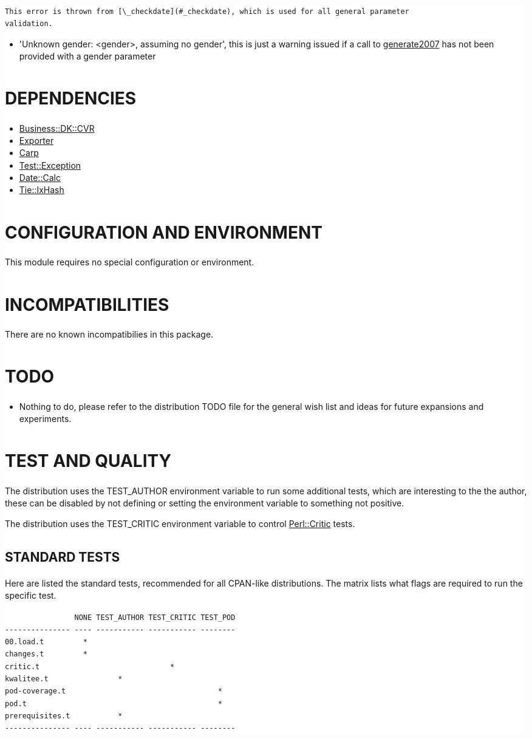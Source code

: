     This error is thrown from [\_checkdate](#_checkdate), which is used for all general parameter
    validation.

- 'Unknown gender: &lt;gender>, assuming no gender', this is just a warning
issued if a call to [generate2007](#generate2007) has not been provided with a gender
parameter

# DEPENDENCIES

- [Business::DK::CVR](https://metacpan.org/pod/Business::DK::CVR)
- [Exporter](https://metacpan.org/pod/Exporter)
- [Carp](https://metacpan.org/pod/Carp)
- [Test::Exception](https://metacpan.org/pod/Test::Exception)
- [Date::Calc](https://metacpan.org/pod/Date::Calc)
- [Tie::IxHash](https://metacpan.org/pod/Tie::IxHash)

# CONFIGURATION AND ENVIRONMENT

This module requires no special configuration or environment.

# INCOMPATIBILITIES

There are no known incompatibilies in this package.

# TODO

- Nothing to do, please refer to the distribution TODO file for the general
wish list and ideas for future expansions and experiments.

# TEST AND QUALITY

The distribution uses the TEST\_AUTHOR environment variable to run some
additional tests, which are interesting to the the author, these can be disabled
by not defining or setting the environment variable to something not positive.

The distribution uses the TEST\_CRITIC environment variable to control
[Perl::Critic](https://metacpan.org/pod/Perl::Critic) tests.

## STANDARD TESTS

Here are listed the standard tests, recommended for all CPAN-like distributions.
The matrix lists what flags are required to run the specific test.

                    NONE TEST_AUTHOR TEST_CRITIC TEST_POD
    --------------- ---- ----------- ----------- --------
    00.load.t         *
    changes.t         *
    critic.t                              *
    kwalitee.t                *
    pod-coverage.t                                   *
    pod.t                                            *
    prerequisites.t           *
    --------------- ---- ----------- ----------- --------

